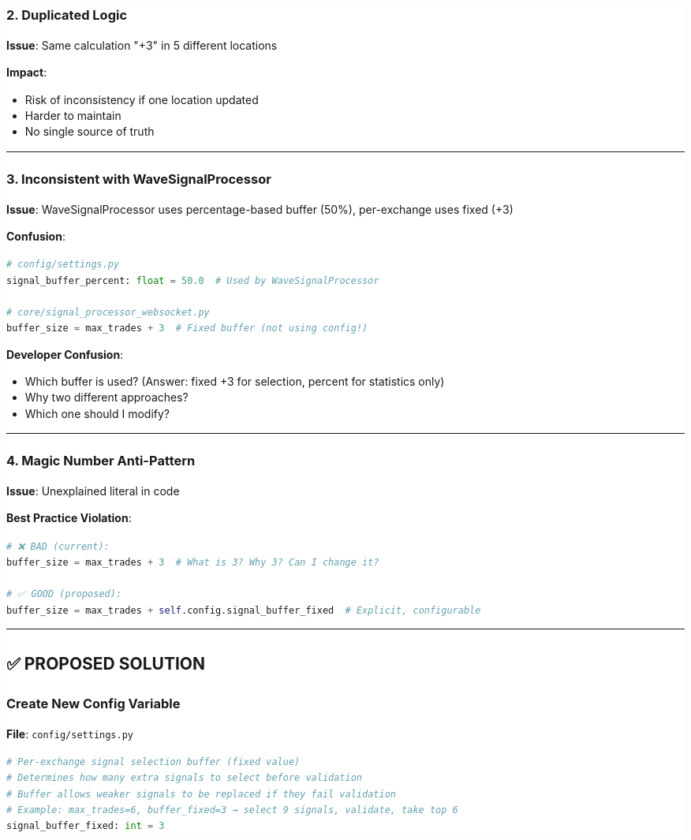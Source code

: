 
### 2. Duplicated Logic

**Issue**: Same calculation "+3" in 5 different locations

**Impact**:
- Risk of inconsistency if one location updated
- Harder to maintain
- No single source of truth

---

### 3. Inconsistent with WaveSignalProcessor

**Issue**: WaveSignalProcessor uses percentage-based buffer (50%), per-exchange uses fixed (+3)

**Confusion**:
```python
# config/settings.py
signal_buffer_percent: float = 50.0  # Used by WaveSignalProcessor

# core/signal_processor_websocket.py
buffer_size = max_trades + 3  # Fixed buffer (not using config!)
```

**Developer Confusion**:
- Which buffer is used? (Answer: fixed +3 for selection, percent for statistics only)
- Why two different approaches?
- Which one should I modify?

---

### 4. Magic Number Anti-Pattern

**Issue**: Unexplained literal in code

**Best Practice Violation**:
```python
# ❌ BAD (current):
buffer_size = max_trades + 3  # What is 3? Why 3? Can I change it?

# ✅ GOOD (proposed):
buffer_size = max_trades + self.config.signal_buffer_fixed  # Explicit, configurable
```

---

## ✅ PROPOSED SOLUTION

### Create New Config Variable

**File**: `config/settings.py`

```python
# Per-exchange signal selection buffer (fixed value)
# Determines how many extra signals to select before validation
# Buffer allows weaker signals to be replaced if they fail validation
# Example: max_trades=6, buffer_fixed=3 → select 9 signals, validate, take top 6
signal_buffer_fixed: int = 3
```
